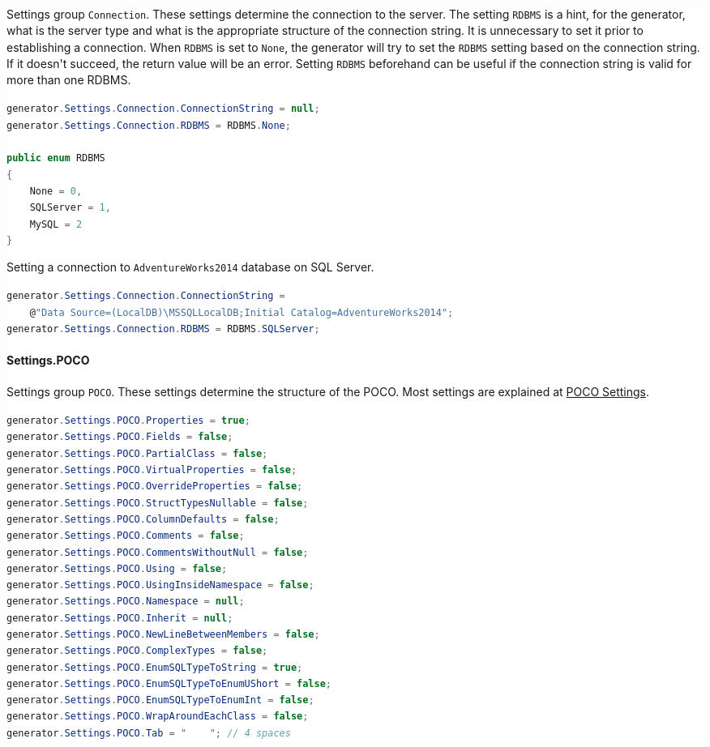 Settings group `Connection`. These settings determine the connection to the server. The setting `RDBMS` is a hint, for the generator, what is the server type and what is the appropriate structure of the connection string. It is unnecessary to set it prior to establishing a connection. When `RDBMS` is set to `None`, the generator will try to set the `RDBMS` setting based on the connection string. If it doesn't succeed, the return value will be an error. Setting `RDBMS` beforehand can be useful if the connection string is valid for more than one RDBMS.

```cs
generator.Settings.Connection.ConnectionString = null;
generator.Settings.Connection.RDBMS = RDBMS.None;

public enum RDBMS
{
    None = 0,
    SQLServer = 1,
    MySQL = 2
}
```

Setting a connection to `AdventureWorks2014` database on SQL Server.

```cs
generator.Settings.Connection.ConnectionString =
    @"Data Source=(LocalDB)\MSSQLLocalDB;Initial Catalog=AdventureWorks2014";
generator.Settings.Connection.RDBMS = RDBMS.SQLServer;
```

#### Settings.POCO

Settings group `POCO`. These settings determine the structure of the POCO. Most settings are explained at [POCO Settings](#poco-settings "POCO Settings").

```cs
generator.Settings.POCO.Properties = true;
generator.Settings.POCO.Fields = false;
generator.Settings.POCO.PartialClass = false;
generator.Settings.POCO.VirtualProperties = false;
generator.Settings.POCO.OverrideProperties = false;
generator.Settings.POCO.StructTypesNullable = false;
generator.Settings.POCO.ColumnDefaults = false;
generator.Settings.POCO.Comments = false;
generator.Settings.POCO.CommentsWithoutNull = false;
generator.Settings.POCO.Using = false;
generator.Settings.POCO.UsingInsideNamespace = false;
generator.Settings.POCO.Namespace = null;
generator.Settings.POCO.Inherit = null;
generator.Settings.POCO.NewLineBetweenMembers = false;
generator.Settings.POCO.ComplexTypes = false;
generator.Settings.POCO.EnumSQLTypeToString = true;
generator.Settings.POCO.EnumSQLTypeToEnumUShort = false;
generator.Settings.POCO.EnumSQLTypeToEnumInt = false;
generator.Settings.POCO.WrapAroundEachClass = false;
generator.Settings.POCO.Tab = "    "; // 4 spaces
```
